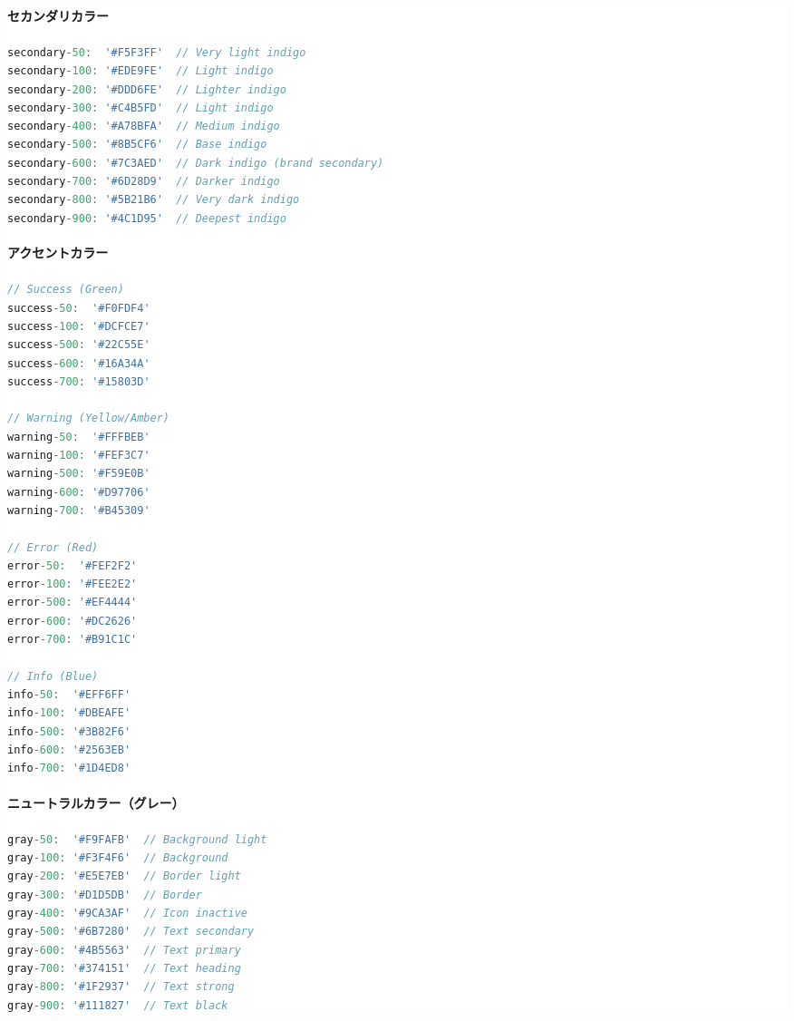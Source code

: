 #### セカンダリカラー
```typescript
secondary-50:  '#F5F3FF'  // Very light indigo
secondary-100: '#EDE9FE'  // Light indigo
secondary-200: '#DDD6FE'  // Lighter indigo
secondary-300: '#C4B5FD'  // Light indigo
secondary-400: '#A78BFA'  // Medium indigo
secondary-500: '#8B5CF6'  // Base indigo
secondary-600: '#7C3AED'  // Dark indigo (brand secondary)
secondary-700: '#6D28D9'  // Darker indigo
secondary-800: '#5B21B6'  // Very dark indigo
secondary-900: '#4C1D95'  // Deepest indigo
```

#### アクセントカラー
```typescript
// Success (Green)
success-50:  '#F0FDF4'
success-100: '#DCFCE7'
success-500: '#22C55E'
success-600: '#16A34A'
success-700: '#15803D'

// Warning (Yellow/Amber)
warning-50:  '#FFFBEB'
warning-100: '#FEF3C7'
warning-500: '#F59E0B'
warning-600: '#D97706'
warning-700: '#B45309'

// Error (Red)
error-50:  '#FEF2F2'
error-100: '#FEE2E2'
error-500: '#EF4444'
error-600: '#DC2626'
error-700: '#B91C1C'

// Info (Blue)
info-50:  '#EFF6FF'
info-100: '#DBEAFE'
info-500: '#3B82F6'
info-600: '#2563EB'
info-700: '#1D4ED8'
```

#### ニュートラルカラー（グレー）
```typescript
gray-50:  '#F9FAFB'  // Background light
gray-100: '#F3F4F6'  // Background
gray-200: '#E5E7EB'  // Border light
gray-300: '#D1D5DB'  // Border
gray-400: '#9CA3AF'  // Icon inactive
gray-500: '#6B7280'  // Text secondary
gray-600: '#4B5563'  // Text primary
gray-700: '#374151'  // Text heading
gray-800: '#1F2937'  // Text strong
gray-900: '#111827'  // Text black
```

